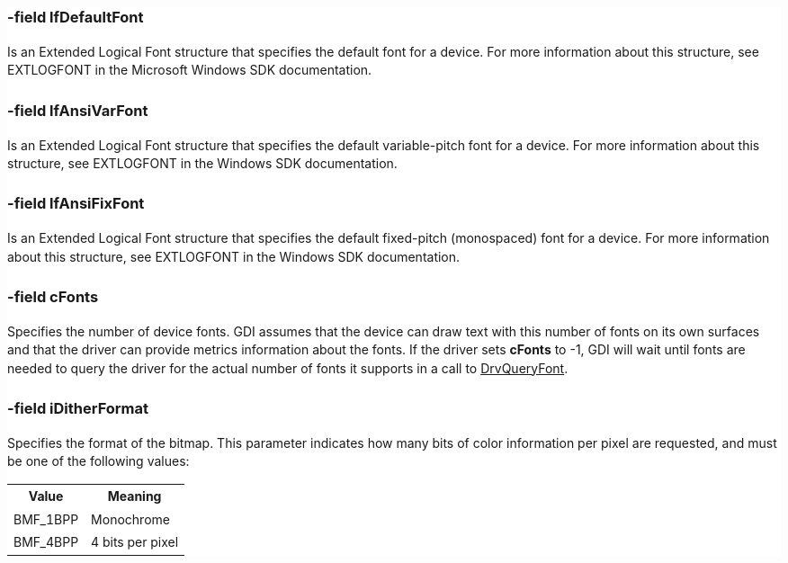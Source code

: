 

### -field lfDefaultFont

Is an Extended Logical Font structure that specifies the default font for a device. For more information about this structure, see EXTLOGFONT in the Microsoft Windows SDK documentation.


### -field lfAnsiVarFont

Is an Extended Logical Font structure that specifies the default variable-pitch font for a device. For more information about this structure, see EXTLOGFONT in the Windows SDK documentation.


### -field lfAnsiFixFont

Is an Extended Logical Font structure that specifies the default fixed-pitch (monospaced) font for a device. For more information about this structure, see EXTLOGFONT in the Windows SDK documentation.


### -field cFonts

Specifies the number of device fonts. GDI assumes that the device can draw text with this number of fonts on its own surfaces and that the driver can provide metrics information about the fonts. If the driver sets <b>cFonts</b> to -1, GDI will wait until fonts are needed to query the driver for the actual number of fonts it supports in a call to <a href="https://docs.microsoft.com/windows/desktop/api/winddi/nf-winddi-drvqueryfont">DrvQueryFont</a>.


### -field iDitherFormat

Specifies the format of the bitmap. This parameter indicates how many bits of color information per pixel are requested, and must be one of the following values:

<table>
<tr>
<th>Value</th>
<th>Meaning</th>
</tr>
<tr>
<td>
BMF_1BPP

</td>
<td>
Monochrome

</td>
</tr>
<tr>
<td>
BMF_4BPP

</td>
<td>
4 bits per pixel
